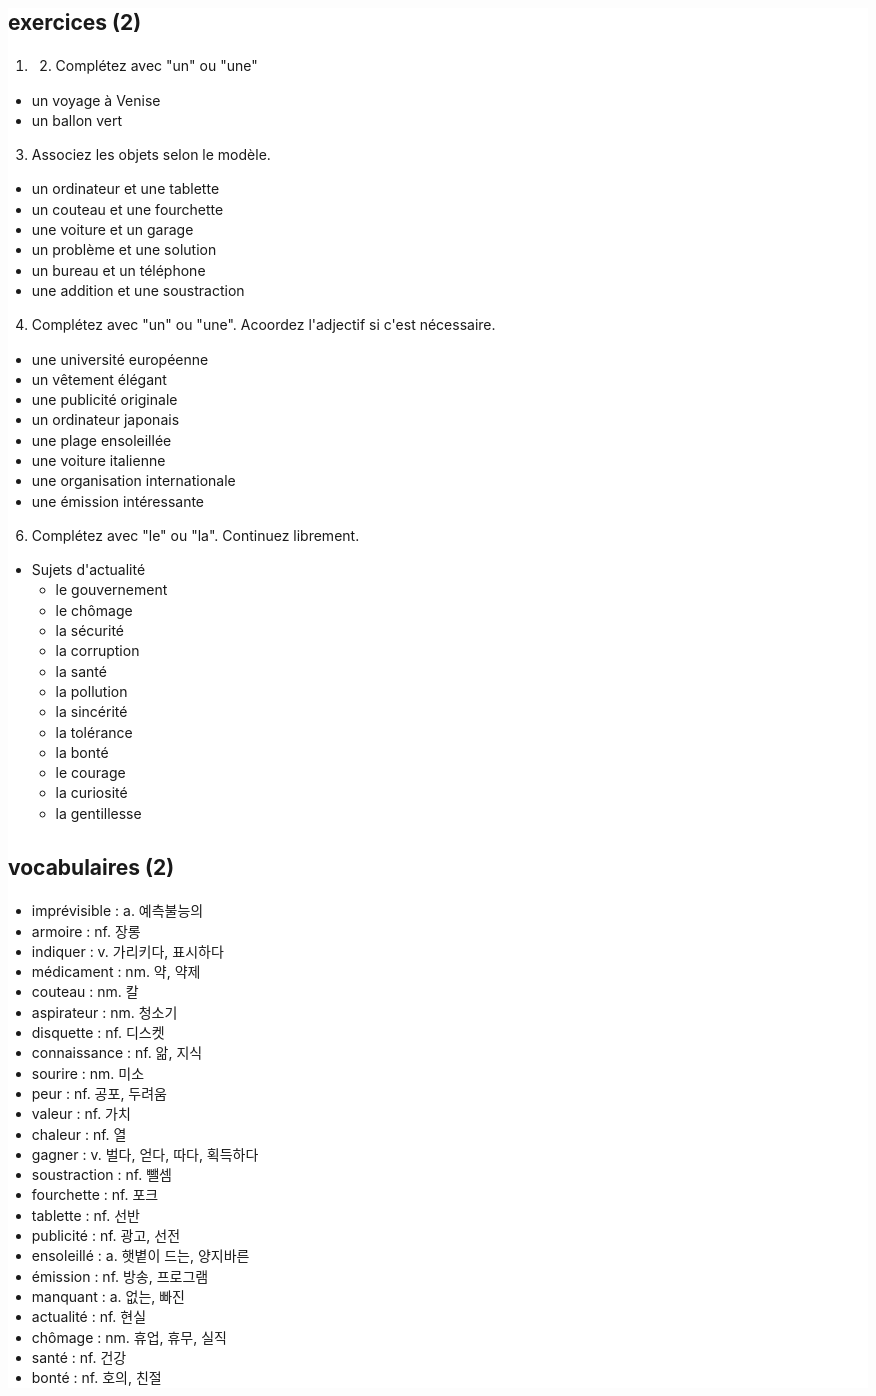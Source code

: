 ## exercices (2)

1. 2. Complétez avec "un" ou "une"
- un voyage à Venise
- un ballon vert

3. Associez les objets selon le modèle.
- un ordinateur et une tablette
- un couteau et une fourchette
- une voiture et un garage
- un problème et une solution
- un bureau et un téléphone
- une addition et une soustraction

4. Complétez avec "un" ou "une". Acoordez l'adjectif si c'est nécessaire.
- une université européenne
- un vêtement élégant
- une publicité originale
- un ordinateur japonais
- une plage ensoleillée
- une voiture italienne
- une organisation internationale
- une émission intéressante

6. Complétez avec "le" ou "la". Continuez librement.
- Sujets d'actualité
    - le gouvernement
    - le chômage
    - la sécurité
    - la corruption
    - la santé
    - la pollution
    - la sincérité
    - la tolérance
    - la bonté
    - le courage
    - la curiosité
    - la gentillesse

## vocabulaires (2)
- imprévisible : a. 예측불능의
- armoire : nf. 장롱
- indiquer : v. 가리키다, 표시하다
- médicament : nm. 약, 약제
- couteau : nm. 칼
- aspirateur : nm. 청소기
- disquette : nf. 디스켓
- connaissance : nf. 앎, 지식
- sourire : nm. 미소
- peur : nf. 공포, 두려움
- valeur : nf. 가치
- chaleur : nf. 열
- gagner : v. 벌다, 얻다, 따다, 획득하다
- soustraction : nf. 뺄셈
- fourchette : nf. 포크
- tablette : nf. 선반
- publicité : nf. 광고, 선전
- ensoleillé : a. 햇볕이 드는, 양지바른
- émission : nf. 방송, 프로그램
- manquant : a. 없는, 빠진
- actualité : nf. 현실
- chômage : nm. 휴업, 휴무, 실직
- santé : nf. 건강
- bonté : nf. 호의, 친절